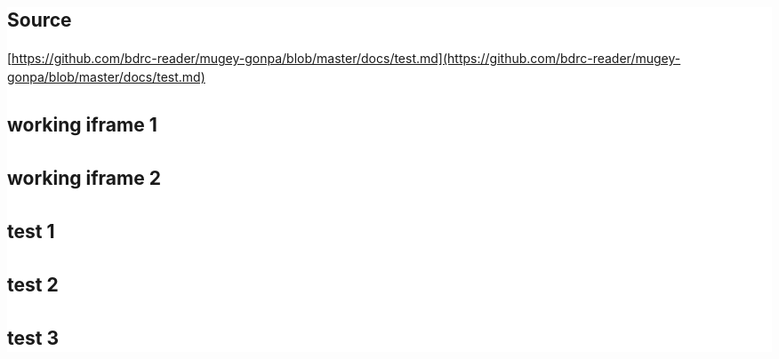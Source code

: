 ## Source

[https://github.com/bdrc-reader/mugey-gonpa/blob/master/docs/test.md](https://github.com/bdrc-reader/mugey-gonpa/blob/master/docs/test.md)


## working iframe 1

<iframe src="https://library.bdrc.io/scripts/embed-iframe.html?work=bdr:W22084&origin=website.com&lang=bo-x-ewts,sa-x-iast,zh-latn-pinyin"></iframe>

## working iframe 2


<iframe style="position:fixed;width:100%;height:100%;border:none;" src="https://library.bdrc.io/scripts/embed-iframe.html?work=bdr:W22084&origin=website.com"></iframe>



## test 1

<iframe
  style="position:fixed;width:100%;height:100%;border:none;"
  src="https://library.bdrc.io/scripts/embed-iframe.html?work=bdr:W22084&origin=website.com">
</iframe>


## test 2
<body style="margin:0px">
  <iframe
    style="position:fixed;width:100%;height:100%;border:none;"
    src="https://library.bdrc.io/scripts/embed-iframe.html?work=bdr:W22084&origin=website.com">
  </iframe>
</body>

## test 3

<div id="viewer" class="demo"></div>
<script src="https://library.bdrc.io/scripts/src/lib/mirador/mirador.js"></script>
<script src="https://cdn.jsdelivr.net/npm/@dbmdz/mirador-keyboardnavigation@1.1.0/keyboardNavigation.min.js"></script>      
<script src="https://cdn.jsdelivr.net/npm/lodash@4.17.11/lodash.min.js"></script>
<script src="https://cdn.jsdelivr.net/npm/requirejs@2.3.6/require.js"></script>
<script src="https://cdn.jsdelivr.net/npm/jsewts@1.0.2/src/jsewts.min.js"></script>
<script type="module" src="https://library.bdrc.io/scripts/src/lib/transliterators.js"></script>
<script type="module" src="https://library.bdrc.io/scripts/src/lib/miradorSetup.js"></script>
<script type="module">
  let miradorConfig, miradorSetUI
  async function init() {
     const urlParams = new URLSearchParams(window.location.search);
     const work = urlParams.get('work');
     let data = [
        { "collectionUri" : "https://presentation.bdrc.io/2.1.1/collection/wio:"+work, location:"" }
     ]
     let config = miradorConfig(data);
     window.Mirador( config )
     miradorSetUI();
  }
  let waiter = setInterval( async ()=>{        
     if(_ && window.moduleLoaded &&  window.moduleLoaded.JsEWTS && window.moduleLoaded.Sanscript && window.moduleLoaded.pinyin4js) { {
        clearInterval(waiter);
        miradorConfig = window.miradorConfig
        miradorSetUI  = window.miradorSetUI